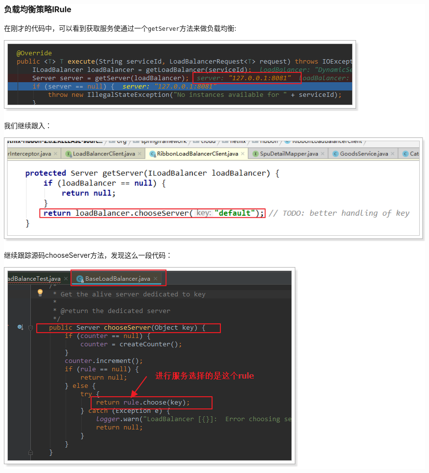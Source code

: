 ### 负载均衡策略IRule

在刚才的代码中，可以看到获取服务使通过一个`getServer`方法来做负载均衡:

![image-20220314235609952](%E6%9C%8D%E5%8A%A1%E6%B3%A8%E5%86%8C%E4%B8%8E%E5%8F%91%E7%8E%B0.assets/image-20220314235609952.png)

我们继续跟入：

![1544361421671](%E6%9C%8D%E5%8A%A1%E6%B3%A8%E5%86%8C%E4%B8%8E%E5%8F%91%E7%8E%B0.assets/1544361421671.png)

继续跟踪源码chooseServer方法，发现这么一段代码：

![image-20220314235620759](%E6%9C%8D%E5%8A%A1%E6%B3%A8%E5%86%8C%E4%B8%8E%E5%8F%91%E7%8E%B0.assets/image-20220314235620759.png)
